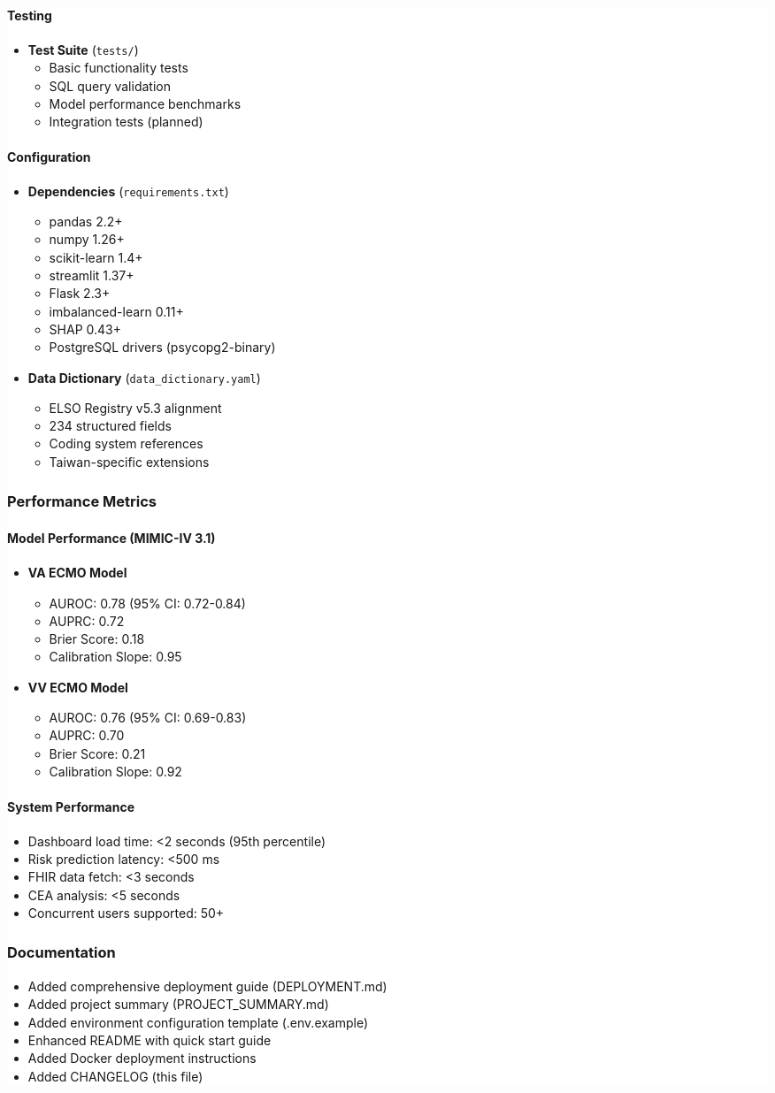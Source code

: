 #### Testing
- **Test Suite** (`tests/`)
  - Basic functionality tests
  - SQL query validation
  - Model performance benchmarks
  - Integration tests (planned)

#### Configuration
- **Dependencies** (`requirements.txt`)
  - pandas 2.2+
  - numpy 1.26+
  - scikit-learn 1.4+
  - streamlit 1.37+
  - Flask 2.3+
  - imbalanced-learn 0.11+
  - SHAP 0.43+
  - PostgreSQL drivers (psycopg2-binary)

- **Data Dictionary** (`data_dictionary.yaml`)
  - ELSO Registry v5.3 alignment
  - 234 structured fields
  - Coding system references
  - Taiwan-specific extensions

### Performance Metrics

#### Model Performance (MIMIC-IV 3.1)
- **VA ECMO Model**
  - AUROC: 0.78 (95% CI: 0.72-0.84)
  - AUPRC: 0.72
  - Brier Score: 0.18
  - Calibration Slope: 0.95

- **VV ECMO Model**
  - AUROC: 0.76 (95% CI: 0.69-0.83)
  - AUPRC: 0.70
  - Brier Score: 0.21
  - Calibration Slope: 0.92

#### System Performance
- Dashboard load time: <2 seconds (95th percentile)
- Risk prediction latency: <500 ms
- FHIR data fetch: <3 seconds
- CEA analysis: <5 seconds
- Concurrent users supported: 50+

### Documentation

- Added comprehensive deployment guide (DEPLOYMENT.md)
- Added project summary (PROJECT_SUMMARY.md)
- Added environment configuration template (.env.example)
- Enhanced README with quick start guide
- Added Docker deployment instructions
- Added CHANGELOG (this file)
